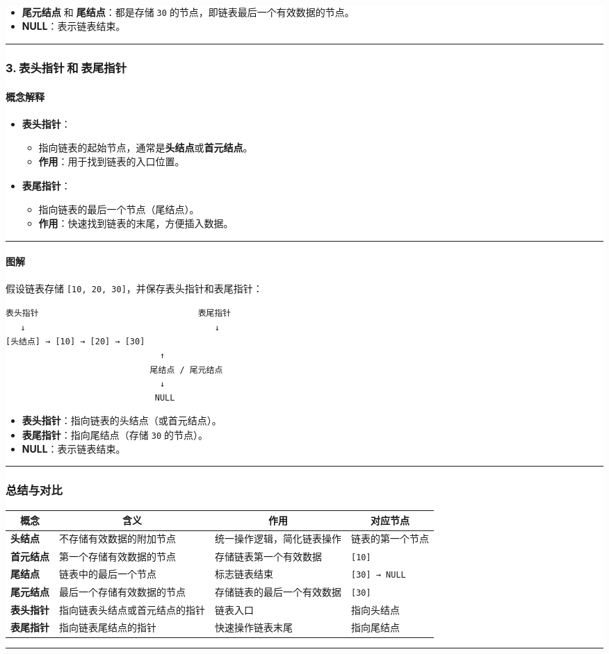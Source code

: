 - **尾元结点** 和 **尾结点**：都是存储 `30` 的节点，即链表最后一个有效数据的节点。
- **NULL**：表示链表结束。

---

### 3. **表头指针** 和 **表尾指针**

#### **概念解释**

- **表头指针**：
    
    - 指向链表的起始节点，通常是**头结点**或**首元结点**。
    - **作用**：用于找到链表的入口位置。
- **表尾指针**：
    
    - 指向链表的最后一个节点（尾结点）。
    - **作用**：快速找到链表的末尾，方便插入数据。

---

#### **图解**

假设链表存储 `[10, 20, 30]`，并保存表头指针和表尾指针：

```
表头指针                                表尾指针  
   ↓                                      ↓  
[头结点] → [10] → [20] → [30]  
                               ↑  
                             尾结点 / 尾元结点  
                               ↓  
                              NULL  
```

- **表头指针**：指向链表的头结点（或首元结点）。
- **表尾指针**：指向尾结点（存储 `30` 的节点）。
- **NULL**：表示链表结束。

---

### **总结与对比**

|**概念**|**含义**|**作用**|**对应节点**|
|---|---|---|---|
|**头结点**|不存储有效数据的附加节点|统一操作逻辑，简化链表操作|链表的第一个节点|
|**首元结点**|第一个存储有效数据的节点|存储链表第一个有效数据|`[10]`|
|**尾结点**|链表中的最后一个节点|标志链表结束|`[30] → NULL`|
|**尾元结点**|最后一个存储有效数据的节点|存储链表的最后一个有效数据|`[30]`|
|**表头指针**|指向链表头结点或首元结点的指针|链表入口|指向头结点|
|**表尾指针**|指向链表尾结点的指针|快速操作链表末尾|指向尾结点|

---